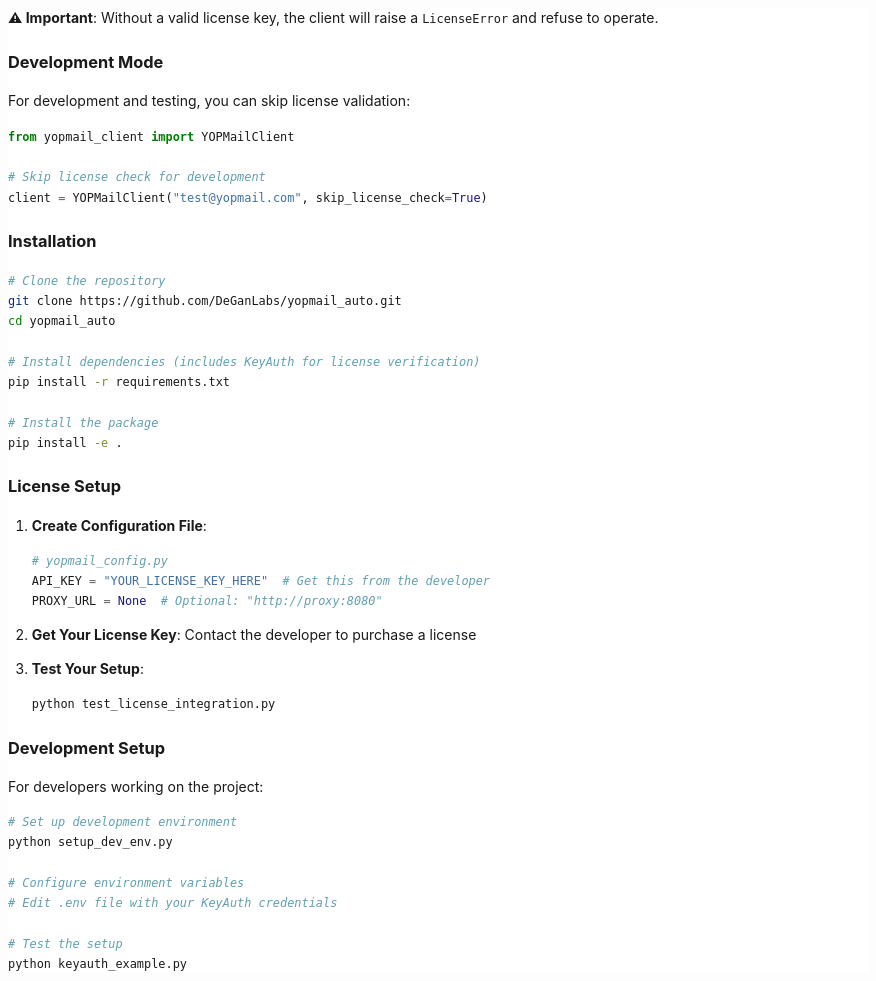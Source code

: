 **⚠️ Important**: Without a valid license key, the client will raise a `LicenseError` and refuse to operate.

### Development Mode

For development and testing, you can skip license validation:

```python
from yopmail_client import YOPMailClient

# Skip license check for development
client = YOPMailClient("test@yopmail.com", skip_license_check=True)
```

### Installation

```bash
# Clone the repository
git clone https://github.com/DeGanLabs/yopmail_auto.git
cd yopmail_auto

# Install dependencies (includes KeyAuth for license verification)
pip install -r requirements.txt

# Install the package
pip install -e .
```

### License Setup

1. **Create Configuration File**:
   ```python
   # yopmail_config.py
   API_KEY = "YOUR_LICENSE_KEY_HERE"  # Get this from the developer
   PROXY_URL = None  # Optional: "http://proxy:8080"
   ```

2. **Get Your License Key**: Contact the developer to purchase a license

3. **Test Your Setup**:
   ```bash
   python test_license_integration.py
   ```

### Development Setup

For developers working on the project:

```bash
# Set up development environment
python setup_dev_env.py

# Configure environment variables
# Edit .env file with your KeyAuth credentials

# Test the setup
python keyauth_example.py
```
